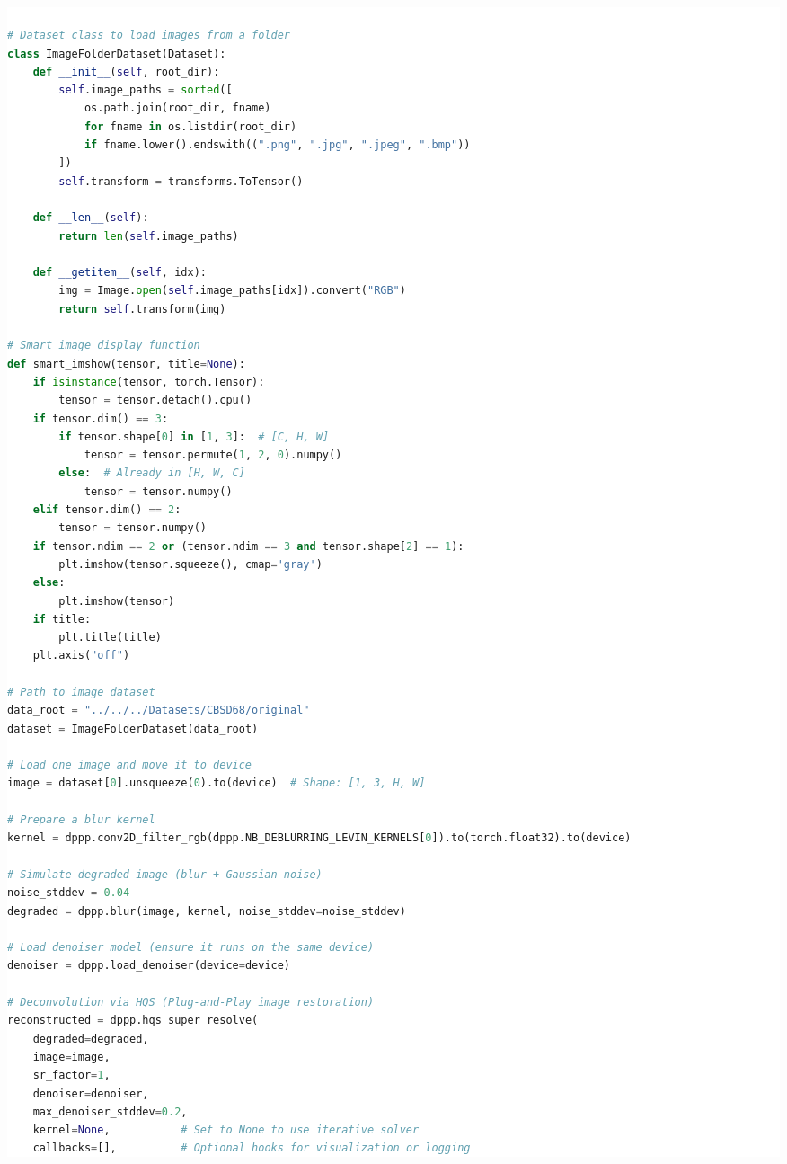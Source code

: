 ```python

# Dataset class to load images from a folder
class ImageFolderDataset(Dataset):
    def __init__(self, root_dir):
        self.image_paths = sorted([
            os.path.join(root_dir, fname)
            for fname in os.listdir(root_dir)
            if fname.lower().endswith((".png", ".jpg", ".jpeg", ".bmp"))
        ])
        self.transform = transforms.ToTensor()

    def __len__(self):
        return len(self.image_paths)

    def __getitem__(self, idx):
        img = Image.open(self.image_paths[idx]).convert("RGB")
        return self.transform(img)

# Smart image display function
def smart_imshow(tensor, title=None):
    if isinstance(tensor, torch.Tensor):
        tensor = tensor.detach().cpu()
    if tensor.dim() == 3:
        if tensor.shape[0] in [1, 3]:  # [C, H, W]
            tensor = tensor.permute(1, 2, 0).numpy()
        else:  # Already in [H, W, C]
            tensor = tensor.numpy()
    elif tensor.dim() == 2:
        tensor = tensor.numpy()
    if tensor.ndim == 2 or (tensor.ndim == 3 and tensor.shape[2] == 1):
        plt.imshow(tensor.squeeze(), cmap='gray')
    else:
        plt.imshow(tensor)
    if title:
        plt.title(title)
    plt.axis("off")

# Path to image dataset
data_root = "../../../Datasets/CBSD68/original"
dataset = ImageFolderDataset(data_root)

# Load one image and move it to device
image = dataset[0].unsqueeze(0).to(device)  # Shape: [1, 3, H, W]

# Prepare a blur kernel
kernel = dppp.conv2D_filter_rgb(dppp.NB_DEBLURRING_LEVIN_KERNELS[0]).to(torch.float32).to(device)

# Simulate degraded image (blur + Gaussian noise)
noise_stddev = 0.04
degraded = dppp.blur(image, kernel, noise_stddev=noise_stddev)

# Load denoiser model (ensure it runs on the same device)
denoiser = dppp.load_denoiser(device=device)

# Deconvolution via HQS (Plug-and-Play image restoration)
reconstructed = dppp.hqs_super_resolve(
    degraded=degraded,
    image=image,
    sr_factor=1,
    denoiser=denoiser,
    max_denoiser_stddev=0.2,
    kernel=None,           # Set to None to use iterative solver
    callbacks=[],          # Optional hooks for visualization or logging
```
